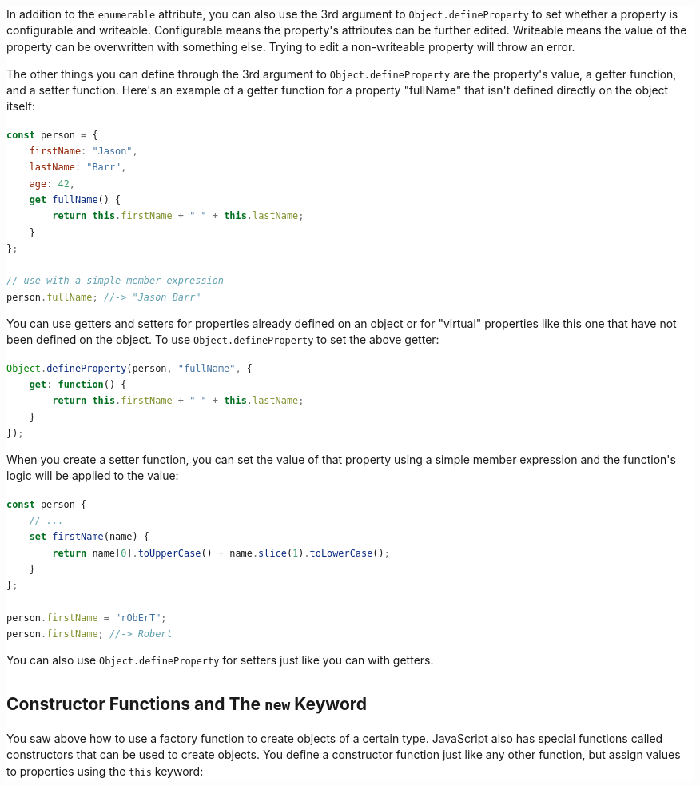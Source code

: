 In addition to the `enumerable` attribute, you can also use the 3rd argument to `Object.defineProperty` to set whether a property is configurable and writeable. Configurable means the property's attributes can be further edited. Writeable means the value of the property can be overwritten with something else. Trying to edit a non-writeable property will throw an error.

The other things you can define through the 3rd argument to `Object.defineProperty` are the property's value, a getter function, and a setter function. Here's an example of a getter function for a property "fullName" that isn't defined directly on the object itself:

```js
const person = {
    firstName: "Jason",
    lastName: "Barr",
    age: 42,
    get fullName() {
        return this.firstName + " " + this.lastName;
    }
};

// use with a simple member expression
person.fullName; //-> "Jason Barr"
```

You can use getters and setters for properties already defined on an object or for "virtual" properties like this one that have not been defined on the object. To use `Object.defineProperty` to set the above getter:

```js
Object.defineProperty(person, "fullName", {
    get: function() {
        return this.firstName + " " + this.lastName;
    }
});
```

When you create a setter function, you can set the value of that property using a simple member expression and the function's logic will be applied to the value:

```js
const person {
    // ...
    set firstName(name) {
        return name[0].toUpperCase() + name.slice(1).toLowerCase();
    }
};

person.firstName = "rObErT";
person.firstName; //-> Robert
```

You can also use `Object.defineProperty` for setters just like you can with getters.

## Constructor Functions and The `new` Keyword

You saw above how to use a factory function to create objects of a certain type. JavaScript also has special functions called constructors that can be used to create objects. You define a constructor function just like any other function, but assign values to properties using the `this` keyword:
